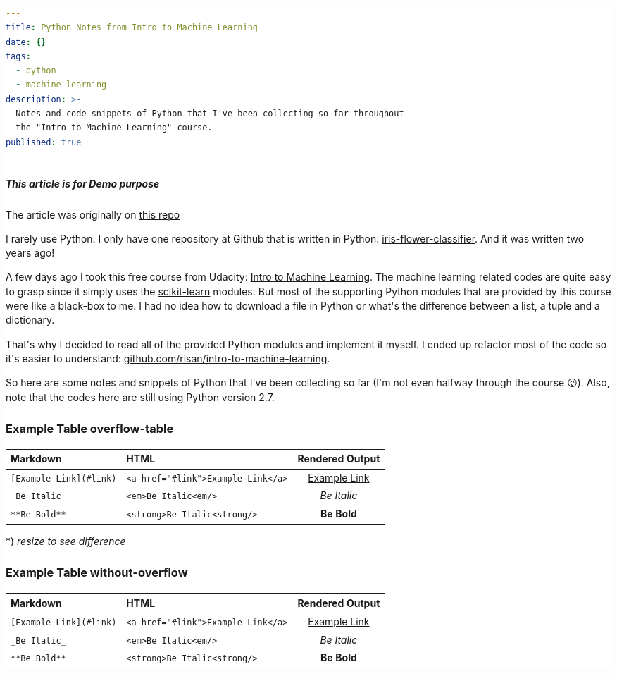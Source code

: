 ```yaml
---
title: Python Notes from Intro to Machine Learning
date: {}
tags:
  - python
  - machine-learning
description: >-
  Notes and code snippets of Python that I've been collecting so far throughout
  the "Intro to Machine Learning" course.
published: true
---
```


##### This article is for Demo purpose

The article was originally on [this repo](https://github.com/risan/risanb.com/blob/master/content/posts/python-notes-from-intro-to-machine-learning/index.md)

I rarely use Python. I only have one repository at Github that is written in Python: [iris-flower-classifier](https://github.com/risan/iris-flower-classifier). And it was written two years ago!

A few days ago I took this free course from Udacity: [Intro to Machine Learning](https://eu.udacity.com/course/intro-to-machine-learning--ud120). The machine learning related codes are quite easy to grasp since it simply uses the [scikit-learn](http://scikit-learn.org/) modules. But most of the supporting Python modules that are provided by this course were like a black-box to me. I had no idea how to download a file in Python or what's the difference between a list, a tuple and a dictionary.

That's why I decided to read all of the provided Python modules and implement it myself. I ended up refactor most of the code so it's easier to understand: [github.com/risan/intro-to-machine-learning](https://github.com/risan/intro-to-machine-learning).

So here are some notes and snippets of Python that I've been collecting so far (I'm not even halfway through the course 😝). Also, note that the codes here are still using Python version 2.7.

### Example Table overflow-table

<div class="overflow-table" markdown="block">

| Markdown                | HTML                               |    Rendered Output    |
| :---------------------- | :--------------------------------- | :-------------------: |
| `[Example Link](#link)` | `<a href="#link">Example Link</a>` | [Example Link](#Link) |
| `_Be Italic_`           | `<em>Be Italic<em/>`               |      _Be Italic_      |
| `**Be Bold**`           | `<strong>Be Italic<strong/>`       |      **Be Bold**      |

</div>

\*) _resize to see difference_

### Example Table without-overflow

| Markdown                | HTML                               |    Rendered Output    |
| :---------------------- | :--------------------------------- | :-------------------: |
| `[Example Link](#link)` | `<a href="#link">Example Link</a>` | [Example Link](#Link) |
| `_Be Italic_`           | `<em>Be Italic<em/>`               |      _Be Italic_      |
| `**Be Bold**`           | `<strong>Be Italic<strong/>`       |      **Be Bold**      |
